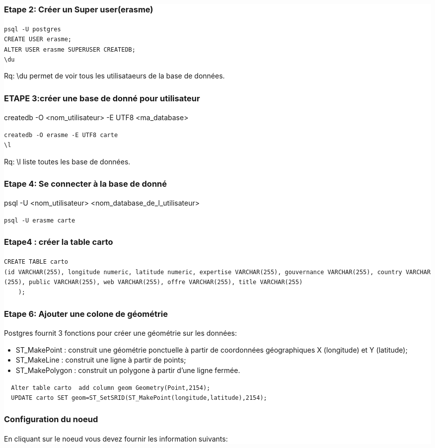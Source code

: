 ### Etape 2: Créer un Super user(erasme)

```
psql -U postgres
CREATE USER erasme;
ALTER USER erasme SUPERUSER CREATEDB;
\du
```
Rq: \du permet de voir tous les utilisataeurs de la base de données.

### ETAPE 3:créer une base de donné pour utilisateur 
createdb -O <nom_utilisateur> -E UTF8 <ma_database>

```
createdb -O erasme -E UTF8 carte
\l
```

Rq: \l liste  toutes les base de données.

### Etape 4: Se connecter à la base de donné
psql -U <nom_utilisateur> <nom_database_de_l_utilisateur>
```
psql -U erasme carte

```

### Etape4 : créer la table carto
```
CREATE TABLE carto
(id VARCHAR(255), longitude numeric, latitude numeric, expertise VARCHAR(255), gouvernance VARCHAR(255), country VARCHAR(255), public VARCHAR(255), web VARCHAR(255), offre VARCHAR(255), title VARCHAR(255)
    );
```
### Etape 6: Ajouter une colone de géométrie

Postgres fournit 3 fonctions pour créer une géométrie sur les données:

-	ST_MakePoint : construit une géométrie ponctuelle à partir de coordonnées géographiques X (longitude) et Y (latitude);
-	ST_MakeLine : construit une ligne à partir de points;
-	ST_MakePolygon : construit un polygone à partir d’une ligne fermée.


```
  Alter table carto  add column geom Geometry(Point,2154);
  UPDATE carto SET geom=ST_SetSRID(ST_MakePoint(longitude,latitude),2154);

```


### Configuration du noeud

En cliquant sur le noeud vous devez fournir les information suivants:
